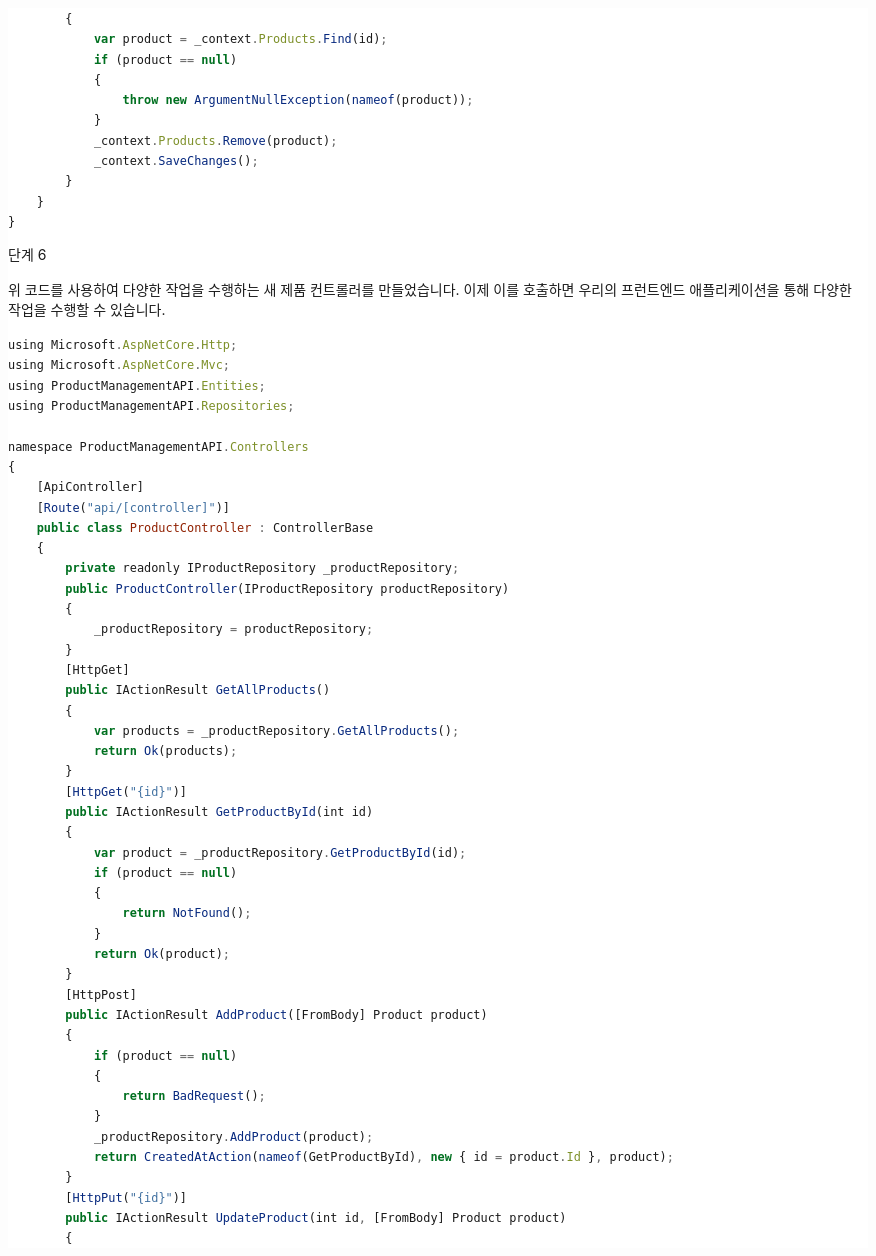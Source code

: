 ```js
        {
            var product = _context.Products.Find(id);
            if (product == null)
            {
                throw new ArgumentNullException(nameof(product));
            }
            _context.Products.Remove(product);
            _context.SaveChanges();
        }
    }
}
```

단계 6




위 코드를 사용하여 다양한 작업을 수행하는 새 제품 컨트롤러를 만들었습니다. 이제 이를 호출하면 우리의 프런트엔드 애플리케이션을 통해 다양한 작업을 수행할 수 있습니다.

```js
using Microsoft.AspNetCore.Http;
using Microsoft.AspNetCore.Mvc;
using ProductManagementAPI.Entities;
using ProductManagementAPI.Repositories;

namespace ProductManagementAPI.Controllers
{
    [ApiController]
    [Route("api/[controller]")]
    public class ProductController : ControllerBase
    {
        private readonly IProductRepository _productRepository;
        public ProductController(IProductRepository productRepository)
        {
            _productRepository = productRepository;
        }
        [HttpGet]
        public IActionResult GetAllProducts()
        {
            var products = _productRepository.GetAllProducts();
            return Ok(products);
        }
        [HttpGet("{id}")]
        public IActionResult GetProductById(int id)
        {
            var product = _productRepository.GetProductById(id);
            if (product == null)
            {
                return NotFound();
            }
            return Ok(product);
        }
        [HttpPost]
        public IActionResult AddProduct([FromBody] Product product)
        {
            if (product == null)
            {
                return BadRequest();
            }
            _productRepository.AddProduct(product);
            return CreatedAtAction(nameof(GetProductById), new { id = product.Id }, product);
        }
        [HttpPut("{id}")]
        public IActionResult UpdateProduct(int id, [FromBody] Product product)
        {
```